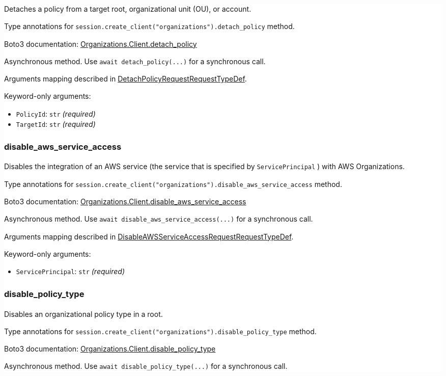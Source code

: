 Detaches a policy from a target root, organizational unit (OU), or account.

Type annotations for `session.create_client("organizations").detach_policy`
method.

Boto3 documentation:
[Organizations.Client.detach_policy](https://boto3.amazonaws.com/v1/documentation/api/latest/reference/services/organizations.html#Organizations.Client.detach_policy)

Asynchronous method. Use `await detach_policy(...)` for a synchronous call.

Arguments mapping described in
[DetachPolicyRequestRequestTypeDef](./type_defs.md#detachpolicyrequestrequesttypedef).

Keyword-only arguments:

- `PolicyId`: `str` *(required)*
- `TargetId`: `str` *(required)*

<a id="disable\_aws\_service\_access"></a>

### disable_aws_service_access

Disables the integration of an AWS service (the service that is specified by
`ServicePrincipal` ) with AWS Organizations.

Type annotations for
`session.create_client("organizations").disable_aws_service_access` method.

Boto3 documentation:
[Organizations.Client.disable_aws_service_access](https://boto3.amazonaws.com/v1/documentation/api/latest/reference/services/organizations.html#Organizations.Client.disable_aws_service_access)

Asynchronous method. Use `await disable_aws_service_access(...)` for a
synchronous call.

Arguments mapping described in
[DisableAWSServiceAccessRequestRequestTypeDef](./type_defs.md#disableawsserviceaccessrequestrequesttypedef).

Keyword-only arguments:

- `ServicePrincipal`: `str` *(required)*

<a id="disable\_policy\_type"></a>

### disable_policy_type

Disables an organizational policy type in a root.

Type annotations for
`session.create_client("organizations").disable_policy_type` method.

Boto3 documentation:
[Organizations.Client.disable_policy_type](https://boto3.amazonaws.com/v1/documentation/api/latest/reference/services/organizations.html#Organizations.Client.disable_policy_type)

Asynchronous method. Use `await disable_policy_type(...)` for a synchronous
call.
